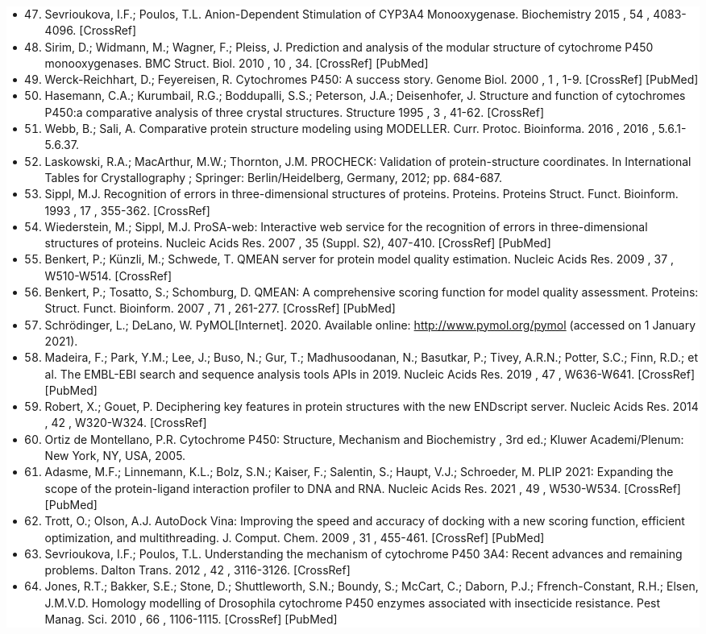 - 47. Sevrioukova, I.F.; Poulos, T.L. Anion-Dependent Stimulation of CYP3A4 Monooxygenase. Biochemistry 2015 , 54 , 4083-4096. [CrossRef]
- 48. Sirim, D.; Widmann, M.; Wagner, F.; Pleiss, J. Prediction and analysis of the modular structure of cytochrome P450 monooxygenases. BMC Struct. Biol. 2010 , 10 , 34. [CrossRef] [PubMed]
- 49. Werck-Reichhart, D.; Feyereisen, R. Cytochromes P450: A success story. Genome Biol. 2000 , 1 , 1-9. [CrossRef] [PubMed]
- 50. Hasemann, C.A.; Kurumbail, R.G.; Boddupalli, S.S.; Peterson, J.A.; Deisenhofer, J. Structure and function of cytochromes P450:a comparative analysis of three crystal structures. Structure 1995 , 3 , 41-62. [CrossRef]
- 51. Webb, B.; Sali, A. Comparative protein structure modeling using MODELLER. Curr. Protoc. Bioinforma. 2016 , 2016 , 5.6.1-5.6.37.
- 52. Laskowski, R.A.; MacArthur, M.W.; Thornton, J.M. PROCHECK: Validation of protein-structure coordinates. In International Tables for Crystallography ; Springer: Berlin/Heidelberg, Germany, 2012; pp. 684-687.
- 53. Sippl, M.J. Recognition of errors in three-dimensional structures of proteins. Proteins. Proteins Struct. Funct. Bioinform. 1993 , 17 , 355-362. [CrossRef]
- 54. Wiederstein, M.; Sippl, M.J. ProSA-web: Interactive web service for the recognition of errors in three-dimensional structures of proteins. Nucleic Acids Res. 2007 , 35 (Suppl. S2), 407-410. [CrossRef] [PubMed]
- 55. Benkert, P.; Künzli, M.; Schwede, T. QMEAN server for protein model quality estimation. Nucleic Acids Res. 2009 , 37 , W510-W514. [CrossRef]
- 56. Benkert, P.; Tosatto, S.; Schomburg, D. QMEAN: A comprehensive scoring function for model quality assessment. Proteins: Struct. Funct. Bioinform. 2007 , 71 , 261-277. [CrossRef] [PubMed]
- 57. Schrödinger, L.; DeLano, W. PyMOL[Internet]. 2020. Available online: http://www.pymol.org/pymol (accessed on 1 January 2021).
- 58. Madeira, F.; Park, Y.M.; Lee, J.; Buso, N.; Gur, T.; Madhusoodanan, N.; Basutkar, P.; Tivey, A.R.N.; Potter, S.C.; Finn, R.D.; et al. The EMBL-EBI search and sequence analysis tools APIs in 2019. Nucleic Acids Res. 2019 , 47 , W636-W641. [CrossRef] [PubMed]
- 59. Robert, X.; Gouet, P. Deciphering key features in protein structures with the new ENDscript server. Nucleic Acids Res. 2014 , 42 , W320-W324. [CrossRef]
- 60. Ortiz de Montellano, P.R. Cytochrome P450: Structure, Mechanism and Biochemistry , 3rd ed.; Kluwer Academi/Plenum: New York, NY, USA, 2005.
- 61. Adasme, M.F.; Linnemann, K.L.; Bolz, S.N.; Kaiser, F.; Salentin, S.; Haupt, V.J.; Schroeder, M. PLIP 2021: Expanding the scope of the protein-ligand interaction profiler to DNA and RNA. Nucleic Acids Res. 2021 , 49 , W530-W534. [CrossRef] [PubMed]
- 62. Trott, O.; Olson, A.J. AutoDock Vina: Improving the speed and accuracy of docking with a new scoring function, efficient optimization, and multithreading. J. Comput. Chem. 2009 , 31 , 455-461. [CrossRef] [PubMed]
- 63. Sevrioukova, I.F.; Poulos, T.L. Understanding the mechanism of cytochrome P450 3A4: Recent advances and remaining problems. Dalton Trans. 2012 , 42 , 3116-3126. [CrossRef]
- 64. Jones, R.T.; Bakker, S.E.; Stone, D.; Shuttleworth, S.N.; Boundy, S.; McCart, C.; Daborn, P.J.; Ffrench-Constant, R.H.; Elsen, J.M.V.D. Homology modelling of Drosophila cytochrome P450 enzymes associated with insecticide resistance. Pest Manag. Sci. 2010 , 66 , 1106-1115. [CrossRef] [PubMed]
